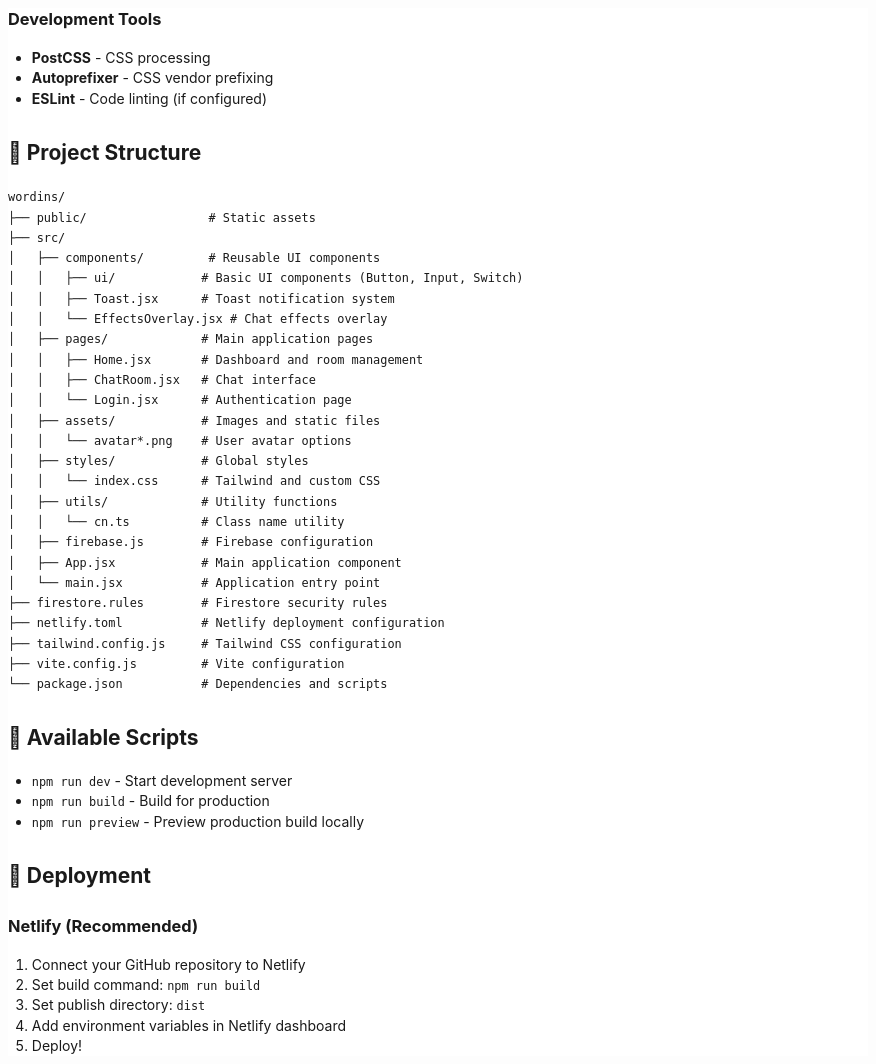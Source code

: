 ### Development Tools
- **PostCSS** - CSS processing
- **Autoprefixer** - CSS vendor prefixing
- **ESLint** - Code linting (if configured)

## 📁 Project Structure

```
wordins/
├── public/                 # Static assets
├── src/
│   ├── components/         # Reusable UI components
│   │   ├── ui/            # Basic UI components (Button, Input, Switch)
│   │   ├── Toast.jsx      # Toast notification system
│   │   └── EffectsOverlay.jsx # Chat effects overlay
│   ├── pages/             # Main application pages
│   │   ├── Home.jsx       # Dashboard and room management
│   │   ├── ChatRoom.jsx   # Chat interface
│   │   └── Login.jsx      # Authentication page
│   ├── assets/            # Images and static files
│   │   └── avatar*.png    # User avatar options
│   ├── styles/            # Global styles
│   │   └── index.css      # Tailwind and custom CSS
│   ├── utils/             # Utility functions
│   │   └── cn.ts          # Class name utility
│   ├── firebase.js        # Firebase configuration
│   ├── App.jsx            # Main application component
│   └── main.jsx           # Application entry point
├── firestore.rules        # Firestore security rules
├── netlify.toml           # Netlify deployment configuration
├── tailwind.config.js     # Tailwind CSS configuration
├── vite.config.js         # Vite configuration
└── package.json           # Dependencies and scripts
```

## 🔧 Available Scripts

- `npm run dev` - Start development server
- `npm run build` - Build for production
- `npm run preview` - Preview production build locally

## 🚀 Deployment

### Netlify (Recommended)
1. Connect your GitHub repository to Netlify
2. Set build command: `npm run build`
3. Set publish directory: `dist`
4. Add environment variables in Netlify dashboard
5. Deploy!

